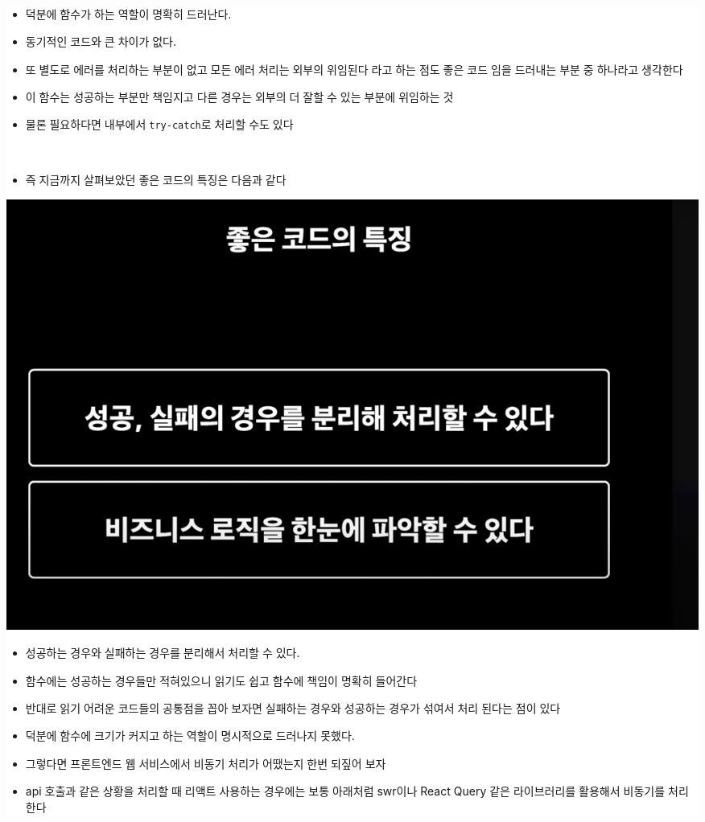 - 덕분에 함수가 하는 역할이 명확히 드러난다.

- 동기적인 코드와 큰 차이가 없다.

- 또 별도로 에러를 처리하는 부분이 없고 모든 에러 처리는 외부의 위임된다 라고 하는 점도 좋은 코드 임을 드러내는 부분 중 하나라고 생각한다

- 이 함수는 성공하는 부분만 책임지고 다른 경우는 외부의 더 잘할 수 있는 부분에 위임하는 것

- 물론 필요하다면 내부에서 `try-catch`로 처리할 수도 있다

<br/>

- 즉 지금까지 살펴보았던 좋은 코드의 특징은 다음과 같다

<img src="./images/토스ㅣSLASH 21 - 프론트엔드 웹 서비스에서 우아하게 비동기 처리하기/10.png">

- 성공하는 경우와 실패하는 경우를 분리해서 처리할 수 있다.

- 함수에는 성공하는 경우들만 적혀있으니 읽기도 쉽고 함수에 책임이 명확히 들어간다

- 반대로 읽기 어려운 코드들의 공통점을 꼽아 보자면 실패하는 경우와 성공하는 경우가 섞여서 처리 된다는 점이 있다

- 덕분에 함수에 크기가 커지고 하는 역할이 명시적으로 드러나지 못했다.

- 그렇다면 프론트엔드 웹 서비스에서 비동기 처리가 어땠는지 한번 되짚어 보자

- api 호출과 같은 상황을 처리할 때 리액트 사용하는 경우에는 보통 아래처럼 swr이나 React Query 같은 라이브러리를 활용해서 비동기를 처리한다

